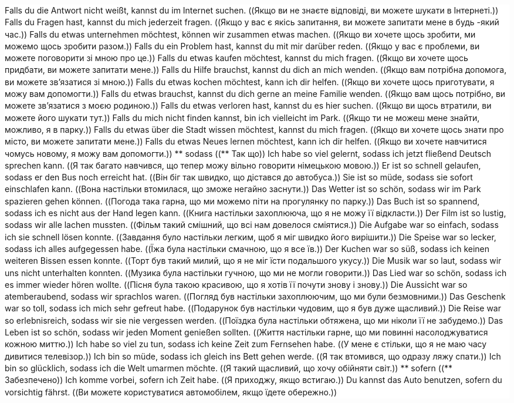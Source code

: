 Falls du die Antwort nicht weißt, kannst du im Internet suchen. ((Якщо ви не знаєте відповіді, ви можете шукати в Інтернеті.))
Falls du Fragen hast, kannst du mich jederzeit fragen. ((Якщо у вас є якісь запитання, ви можете запитати мене в будь -який час.))
Falls du etwas unternehmen möchtest, können wir zusammen etwas machen. ((Якщо ви хочете щось зробити, ми можемо щось зробити разом.))
Falls du ein Problem hast, kannst du mit mir darüber reden. ((Якщо у вас є проблеми, ви можете поговорити зі мною про це.))
Falls du etwas kaufen möchtest, kannst du mich fragen. ((Якщо ви хочете щось придбати, ви можете запитати мене.))
Falls du Hilfe brauchst, kannst du dich an mich wenden. ((Якщо вам потрібна допомога, ви можете зв’язатися зі мною.))
Falls du etwas kochen möchtest, kann ich dir helfen. ((Якщо ви хочете щось приготувати, я можу вам допомогти.))
Falls du etwas brauchst, kannst du dich gerne an meine Familie wenden. ((Якщо вам щось потрібно, ви можете зв’язатися з моєю родиною.))
Falls du etwas verloren hast, kannst du es hier suchen. ((Якщо ви щось втратили, ви можете його шукати тут.))
Falls du mich nicht finden kannst, bin ich vielleicht im Park. ((Якщо ти не можеш мене знайти, можливо, я в парку.))
Falls du etwas über die Stadt wissen möchtest, kannst du mich fragen. ((Якщо ви хочете щось знати про місто, ви можете запитати мене.))
Falls du etwas Neues lernen möchtest, kann ich dir helfen. ((Якщо ви хочете навчитися чомусь новому, я можу вам допомогти.))
** sodass ((** Так що))
Ich habe so viel gelernt, sodass ich jetzt fließend Deutsch sprechen kann. ((Я так багато навчився, що тепер можу вільно говорити німецькою мовою.))
Er ist so schnell gelaufen, sodass er den Bus noch erreicht hat. ((Він біг так швидко, що дістався до автобуса.))
Sie ist so müde, sodass sie sofort einschlafen kann. ((Вона настільки втомилася, що зможе негайно заснути.))
Das Wetter ist so schön, sodass wir im Park spazieren gehen können. ((Погода така гарна, що ми можемо піти на прогулянку по парку.))
Das Buch ist so spannend, sodass ich es nicht aus der Hand legen kann. ((Книга настільки захоплююча, що я не можу її відкласти.))
Der Film ist so lustig, sodass wir alle lachen mussten. ((Фільм такий смішний, що всі нам довелося сміятися.))
Die Aufgabe war so einfach, sodass ich sie schnell lösen konnte. ((Завдання було настільки легким, щоб я міг швидко його вирішити.))
Die Speise war so lecker, sodass ich alles aufgegessen habe. ((Їжа була настільки смачною, що я все їв.))
Der Kuchen war so süß, sodass ich keinen weiteren Bissen essen konnte. ((Торт був такий милий, що я не міг їсти подальшого укусу.))
Die Musik war so laut, sodass wir uns nicht unterhalten konnten. ((Музика була настільки гучною, що ми не могли говорити.))
Das Lied war so schön, sodass ich es immer wieder hören wollte. ((Пісня була такою красивою, що я хотів її почути знову і знову.))
Die Aussicht war so atemberaubend, sodass wir sprachlos waren. ((Погляд був настільки захоплюючим, що ми були безмовними.))
Das Geschenk war so toll, sodass ich mich sehr gefreut habe. ((Подарунок був настільки чудовим, що я був дуже щасливий.))
Die Reise war so erlebnisreich, sodass wir sie nie vergessen werden. ((Поїздка була настільки обтяжена, що ми ніколи її не забудемо.))
Das Leben ist so schön, sodass wir jeden Moment genießen sollten. ((Життя настільки гарне, що ми повинні насолоджуватися кожною миттю.))
Ich habe so viel zu tun, sodass ich keine Zeit zum Fernsehen habe. ((У мене є стільки, що я не маю часу дивитися телевізор.))
Ich bin so müde, sodass ich gleich ins Bett gehen werde. ((Я так втомився, що одразу ляжу спати.))
Ich bin so glücklich, sodass ich die Welt umarmen möchte. ((Я такий щасливий, що хочу обійняти світ.))
** sofern ((** Забезпечено))
Ich komme vorbei, sofern ich Zeit habe. ((Я приходжу, якщо встигаю.))
Du kannst das Auto benutzen, sofern du vorsichtig fährst. ((Ви можете користуватися автомобілем, якщо їдете обережно.))